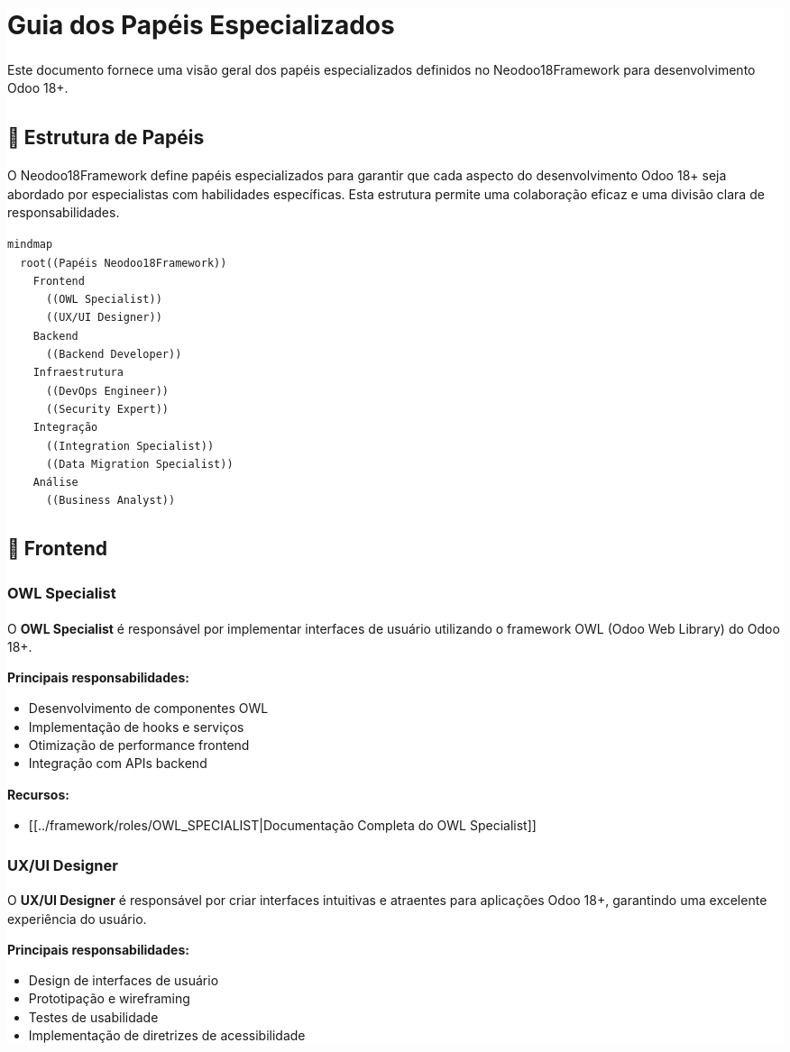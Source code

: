 # Guia dos Papéis Especializados

Este documento fornece uma visão geral dos papéis especializados definidos no Neodoo18Framework para desenvolvimento Odoo 18+.

## 🧩 Estrutura de Papéis

O Neodoo18Framework define papéis especializados para garantir que cada aspecto do desenvolvimento Odoo 18+ seja abordado por especialistas com habilidades específicas. Esta estrutura permite uma colaboração eficaz e uma divisão clara de responsabilidades.

```mermaid
mindmap
  root((Papéis Neodoo18Framework))
    Frontend
      ((OWL Specialist))
      ((UX/UI Designer))
    Backend
      ((Backend Developer))
    Infraestrutura
      ((DevOps Engineer))
      ((Security Expert))
    Integração
      ((Integration Specialist))
      ((Data Migration Specialist))
    Análise
      ((Business Analyst))
```

## 🎨 Frontend

### OWL Specialist

O **OWL Specialist** é responsável por implementar interfaces de usuário utilizando o framework OWL (Odoo Web Library) do Odoo 18+.

**Principais responsabilidades:**
- Desenvolvimento de componentes OWL
- Implementação de hooks e serviços
- Otimização de performance frontend
- Integração com APIs backend

**Recursos:**
- [[../framework/roles/OWL_SPECIALIST|Documentação Completa do OWL Specialist]]

### UX/UI Designer

O **UX/UI Designer** é responsável por criar interfaces intuitivas e atraentes para aplicações Odoo 18+, garantindo uma excelente experiência do usuário.

**Principais responsabilidades:**
- Design de interfaces de usuário
- Prototipação e wireframing
- Testes de usabilidade
- Implementação de diretrizes de acessibilidade
